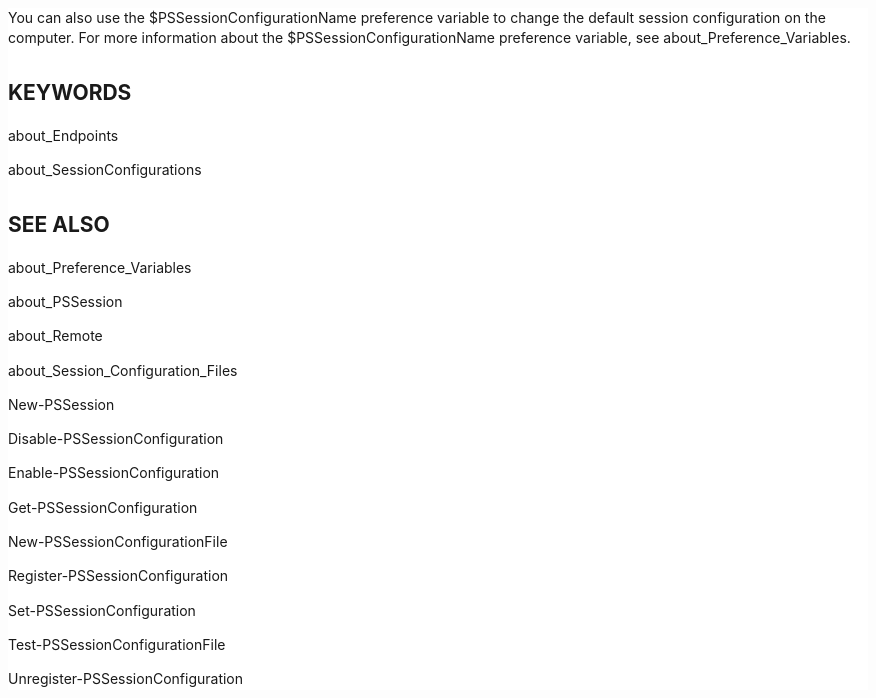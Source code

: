  You can also use the $PSSessionConfigurationName preference variable to change the default session configuration on the computer. For more information about the $PSSessionConfigurationName preference variable, see about\_Preference\_Variables.  
  
## KEYWORDS  
 about\_Endpoints  
  
 about\_SessionConfigurations  
  
## SEE ALSO  
 about\_Preference\_Variables  
  
 about\_PSSession  
  
 about\_Remote  
  
 about\_Session\_Configuration\_Files  
  
 New\-PSSession  
  
 Disable\-PSSessionConfiguration  
  
 Enable\-PSSessionConfiguration  
  
 Get\-PSSessionConfiguration  
  
 New\-PSSessionConfigurationFile  
  
 Register\-PSSessionConfiguration  
  
 Set\-PSSessionConfiguration  
  
 Test\-PSSessionConfigurationFile  
  
 Unregister\-PSSessionConfiguration
